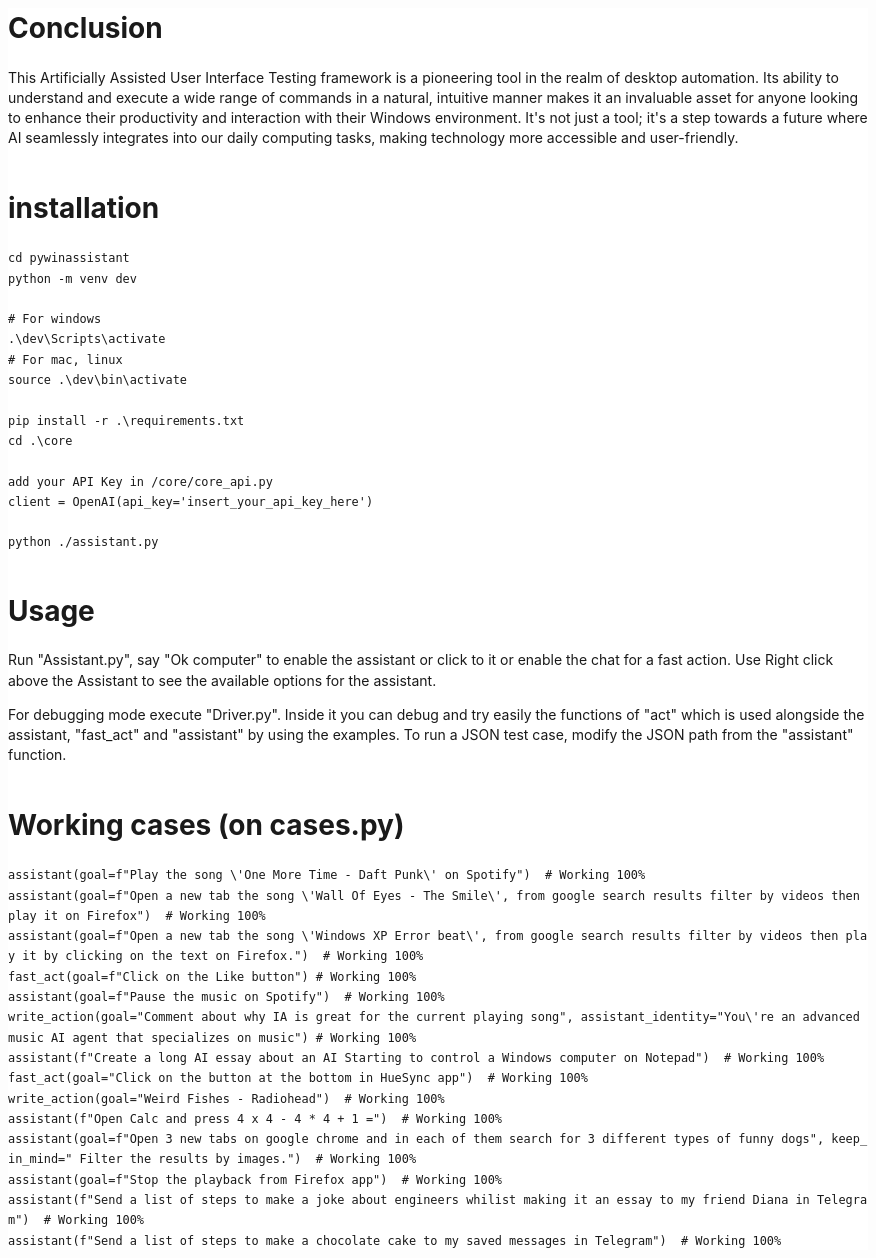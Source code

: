 
# Conclusion
This Artificially Assisted User Interface Testing framework is a pioneering tool in the realm of desktop automation. Its ability to understand and execute a wide range of commands in a natural, intuitive manner makes it an invaluable asset for anyone looking to enhance their productivity and interaction with their Windows environment. It's not just a tool; it's a step towards a future where AI seamlessly integrates into our daily computing tasks, making technology more accessible and user-friendly.

# installation
```
cd pywinassistant
python -m venv dev

# For windows
.\dev\Scripts\activate
# For mac, linux
source .\dev\bin\activate

pip install -r .\requirements.txt
cd .\core

add your API Key in /core/core_api.py
client = OpenAI(api_key='insert_your_api_key_here')

python ./assistant.py
```

# Usage
Run "Assistant.py", say "Ok computer" to enable the assistant or click to it or enable the chat for a fast action. Use Right click above the Assistant to see the available options for the assistant.

For debugging mode execute "Driver.py". Inside it you can debug and try easily the functions of "act" which is used alongside the assistant, "fast_act" and "assistant" by using the examples.
To run a JSON test case, modify the JSON path from the "assistant" function.

# Working cases (on cases.py)

```
assistant(goal=f"Play the song \'One More Time - Daft Punk\' on Spotify")  # Working 100%
assistant(goal=f"Open a new tab the song \'Wall Of Eyes - The Smile\', from google search results filter by videos then play it on Firefox")  # Working 100%
assistant(goal=f"Open a new tab the song \'Windows XP Error beat\', from google search results filter by videos then play it by clicking on the text on Firefox.")  # Working 100%
fast_act(goal=f"Click on the Like button") # Working 100%
assistant(goal=f"Pause the music on Spotify")  # Working 100%
write_action(goal="Comment about why IA is great for the current playing song", assistant_identity="You\'re an advanced music AI agent that specializes on music") # Working 100%
assistant(f"Create a long AI essay about an AI Starting to control a Windows computer on Notepad")  # Working 100%
fast_act(goal="Click on the button at the bottom in HueSync app")  # Working 100%
write_action(goal="Weird Fishes - Radiohead")  # Working 100%
assistant(f"Open Calc and press 4 x 4 - 4 * 4 + 1 =")  # Working 100%
assistant(goal=f"Open 3 new tabs on google chrome and in each of them search for 3 different types of funny dogs", keep_in_mind=" Filter the results by images.")  # Working 100%
assistant(goal=f"Stop the playback from Firefox app")  # Working 100%
assistant(f"Send a list of steps to make a joke about engineers whilist making it an essay to my friend Diana in Telegram")  # Working 100%
assistant(f"Send a list of steps to make a chocolate cake to my saved messages in Telegram")  # Working 100%
```